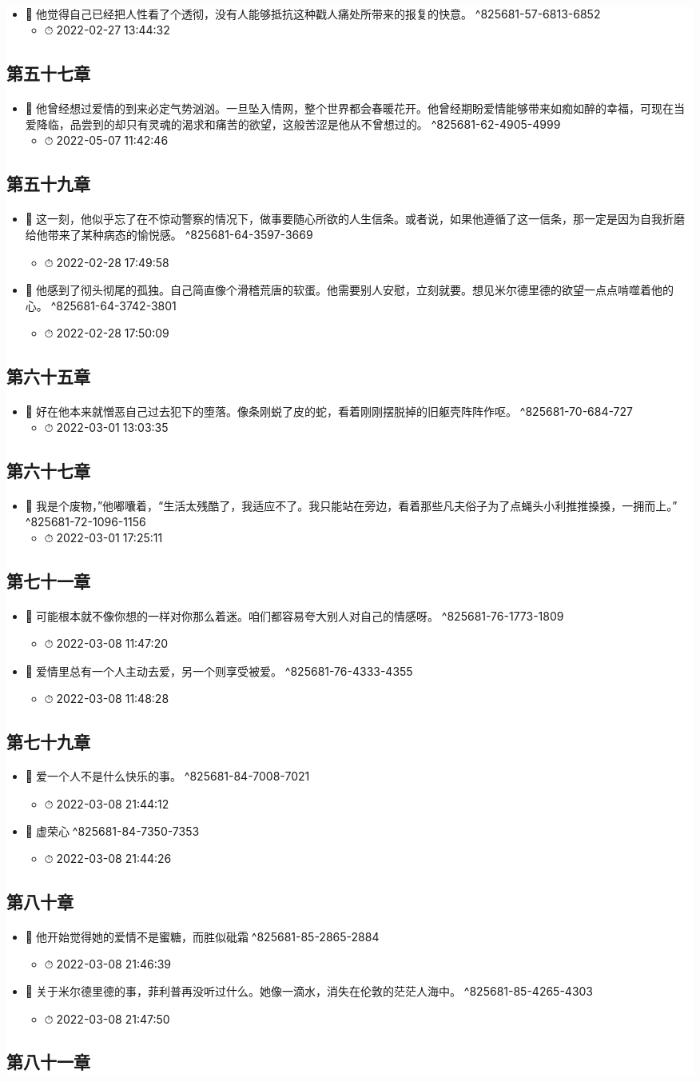 
- 📌 他觉得自己已经把人性看了个透彻，没有人能够抵抗这种戳人痛处所带来的报复的快意。 ^825681-57-6813-6852
    - ⏱ 2022-02-27 13:44:32 
## 第五十七章


- 📌 他曾经想过爱情的到来必定气势汹汹。一旦坠入情网，整个世界都会春暖花开。他曾经期盼爱情能够带来如痴如醉的幸福，可现在当爱降临，品尝到的却只有灵魂的渴求和痛苦的欲望，这般苦涩是他从不曾想过的。 ^825681-62-4905-4999
    - ⏱ 2022-05-07 11:42:46 
## 第五十九章


- 📌 这一刻，他似乎忘了在不惊动警察的情况下，做事要随心所欲的人生信条。或者说，如果他遵循了这一信条，那一定是因为自我折磨给他带来了某种病态的愉悦感。 ^825681-64-3597-3669
    - ⏱ 2022-02-28 17:49:58 

- 📌 他感到了彻头彻尾的孤独。自己简直像个滑稽荒唐的软蛋。他需要别人安慰，立刻就要。想见米尔德里德的欲望一点点啃噬着他的心。 ^825681-64-3742-3801
    - ⏱ 2022-02-28 17:50:09 
## 第六十五章


- 📌 好在他本来就憎恶自己过去犯下的堕落。像条刚蜕了皮的蛇，看着刚刚摆脱掉的旧躯壳阵阵作呕。 ^825681-70-684-727
    - ⏱ 2022-03-01 13:03:35 
## 第六十七章


- 📌 我是个废物，”他嘟囔着，“生活太残酷了，我适应不了。我只能站在旁边，看着那些凡夫俗子为了点蝇头小利推推搡搡，一拥而上。” ^825681-72-1096-1156
    - ⏱ 2022-03-01 17:25:11 
## 第七十一章


- 📌 可能根本就不像你想的一样对你那么着迷。咱们都容易夸大别人对自己的情感呀。 ^825681-76-1773-1809
    - ⏱ 2022-03-08 11:47:20 

- 📌 爱情里总有一个人主动去爱，另一个则享受被爱。 ^825681-76-4333-4355
    - ⏱ 2022-03-08 11:48:28 
## 第七十九章


- 📌 爱一个人不是什么快乐的事。 ^825681-84-7008-7021
    - ⏱ 2022-03-08 21:44:12 

- 📌 虚荣心 ^825681-84-7350-7353
    - ⏱ 2022-03-08 21:44:26 
## 第八十章


- 📌 他开始觉得她的爱情不是蜜糖，而胜似砒霜 ^825681-85-2865-2884
    - ⏱ 2022-03-08 21:46:39 

- 📌 关于米尔德里德的事，菲利普再没听过什么。她像一滴水，消失在伦敦的茫茫人海中。 ^825681-85-4265-4303
    - ⏱ 2022-03-08 21:47:50 
## 第八十一章
